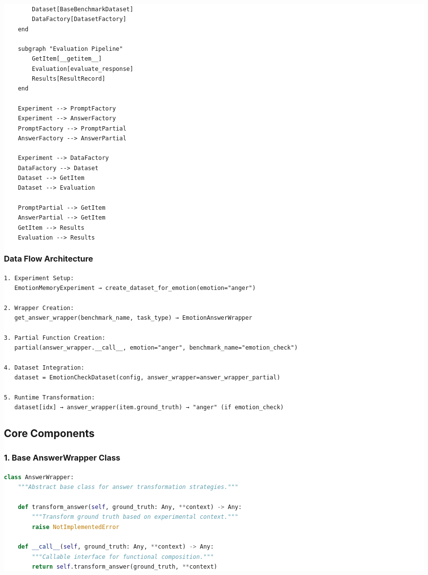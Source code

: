 ```mermaid
        Dataset[BaseBenchmarkDataset]
        DataFactory[DatasetFactory]
    end
    
    subgraph "Evaluation Pipeline"
        GetItem[__getitem__]
        Evaluation[evaluate_response]
        Results[ResultRecord]
    end
    
    Experiment --> PromptFactory
    Experiment --> AnswerFactory
    PromptFactory --> PromptPartial
    AnswerFactory --> AnswerPartial
    
    Experiment --> DataFactory
    DataFactory --> Dataset
    Dataset --> GetItem
    Dataset --> Evaluation
    
    PromptPartial --> GetItem
    AnswerPartial --> GetItem
    GetItem --> Results
    Evaluation --> Results
```

### **Data Flow Architecture**

```
1. Experiment Setup:
   EmotionMemoryExperiment → create_dataset_for_emotion(emotion="anger")
   
2. Wrapper Creation:
   get_answer_wrapper(benchmark_name, task_type) → EmotionAnswerWrapper
   
3. Partial Function Creation:
   partial(answer_wrapper.__call__, emotion="anger", benchmark_name="emotion_check")
   
4. Dataset Integration:
   dataset = EmotionCheckDataset(config, answer_wrapper=answer_wrapper_partial)
   
5. Runtime Transformation:
   dataset[idx] → answer_wrapper(item.ground_truth) → "anger" (if emotion_check)
```

## Core Components

### **1. Base AnswerWrapper Class**

```python
class AnswerWrapper:
    """Abstract base class for answer transformation strategies."""
    
    def transform_answer(self, ground_truth: Any, **context) -> Any:
        """Transform ground truth based on experimental context."""
        raise NotImplementedError
    
    def __call__(self, ground_truth: Any, **context) -> Any:
        """Callable interface for functional composition."""
        return self.transform_answer(ground_truth, **context)
```
